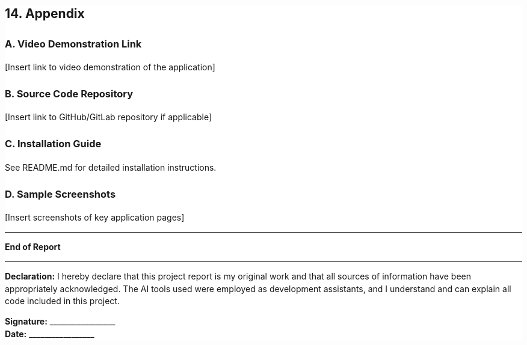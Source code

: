 ## 14. Appendix

### A. Video Demonstration Link
[Insert link to video demonstration of the application]

### B. Source Code Repository
[Insert link to GitHub/GitLab repository if applicable]

### C. Installation Guide
See README.md for detailed installation instructions.

### D. Sample Screenshots
[Insert screenshots of key application pages]

---

**End of Report**

---

**Declaration:**
I hereby declare that this project report is my original work and that all sources of information have been appropriately acknowledged. The AI tools used were employed as development assistants, and I understand and can explain all code included in this project.

**Signature:** _________________  
**Date:** _________________
